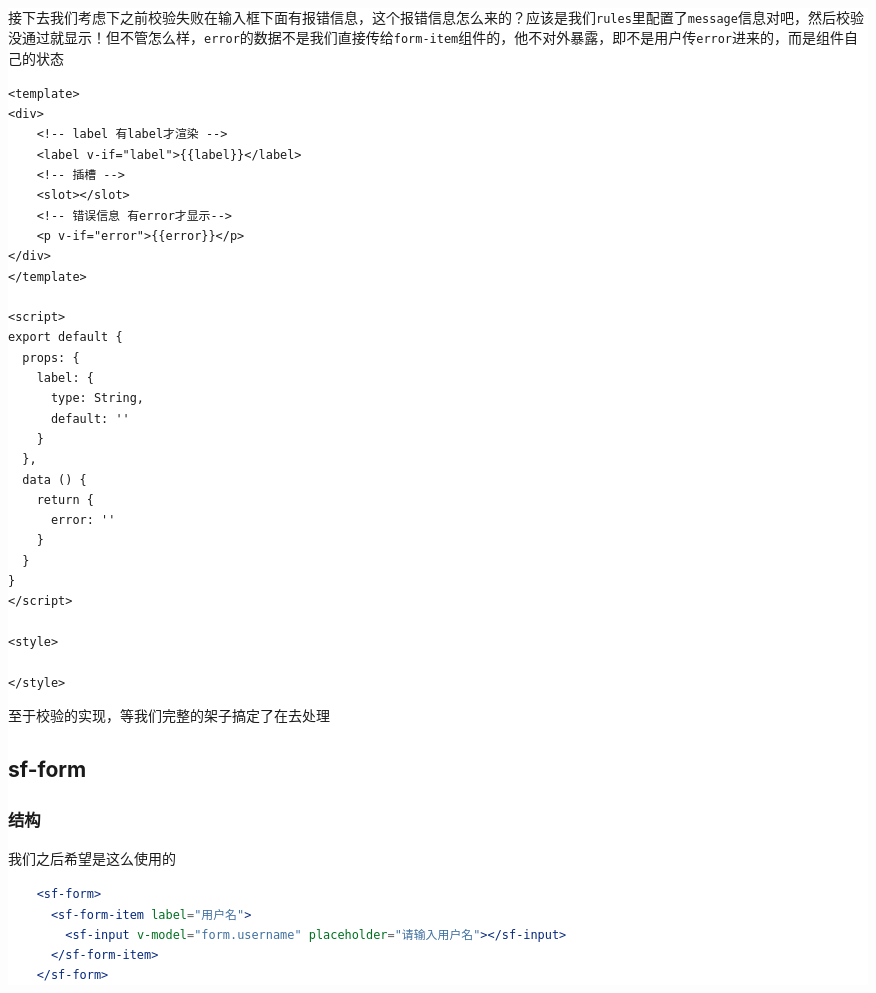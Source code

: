 接下去我们考虑下之前校验失败在输入框下面有报错信息，这个报错信息怎么来的？应该是我们`rules`里配置了`message`信息对吧，然后校验没通过就显示！但不管怎么样，`error`的数据不是我们直接传给`form-item`组件的，他不对外暴露，即不是用户传`error`进来的，而是组件自己的状态

```vue
<template>
<div>
    <!-- label 有label才渲染 -->
    <label v-if="label">{{label}}</label>
    <!-- 插槽 -->
    <slot></slot>
    <!-- 错误信息 有error才显示-->
    <p v-if="error">{{error}}</p>
</div>
</template>

<script>
export default {
  props: {
    label: {
      type: String,
      default: ''
    }
  },
  data () {
    return {
      error: ''
    }
  }
}
</script>

<style>

</style>

```

至于校验的实现，等我们完整的架子搞定了在去处理

## sf-form

### 结构

我们之后希望是这么使用的

```jsx
    <sf-form>
      <sf-form-item label="用户名">
        <sf-input v-model="form.username" placeholder="请输入用户名"></sf-input>
      </sf-form-item>
    </sf-form>
```
